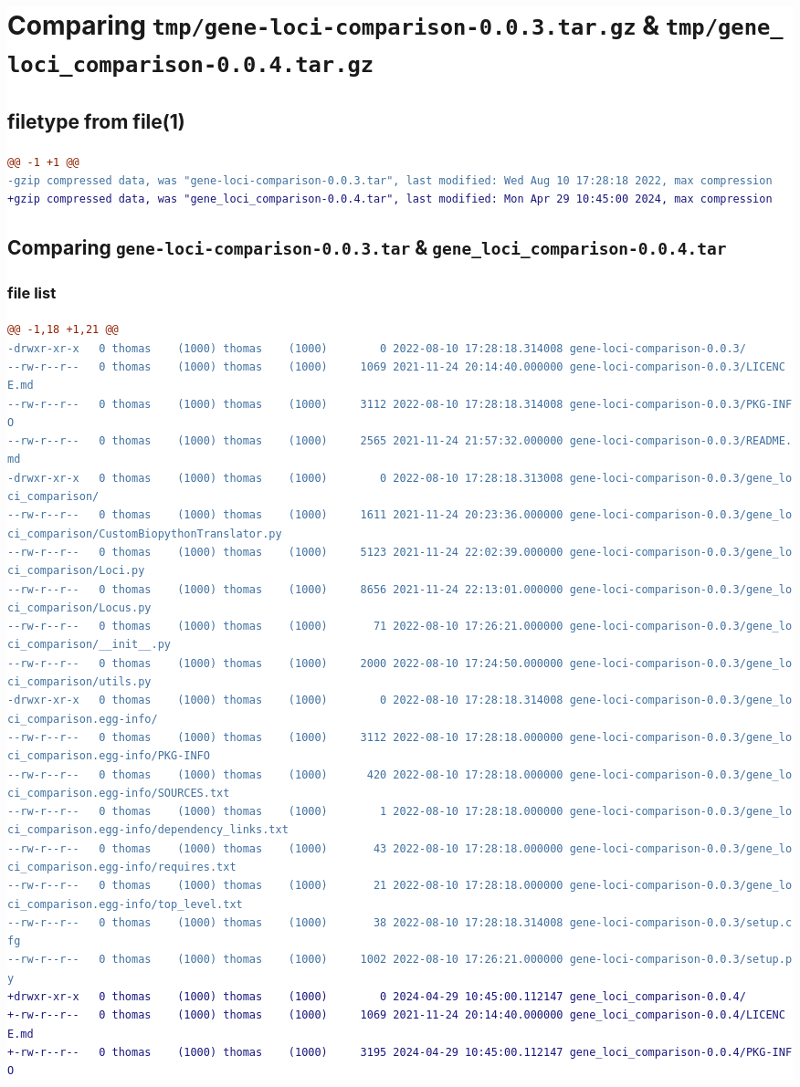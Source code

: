 # Comparing `tmp/gene-loci-comparison-0.0.3.tar.gz` & `tmp/gene_loci_comparison-0.0.4.tar.gz`

## filetype from file(1)

```diff
@@ -1 +1 @@
-gzip compressed data, was "gene-loci-comparison-0.0.3.tar", last modified: Wed Aug 10 17:28:18 2022, max compression
+gzip compressed data, was "gene_loci_comparison-0.0.4.tar", last modified: Mon Apr 29 10:45:00 2024, max compression
```

## Comparing `gene-loci-comparison-0.0.3.tar` & `gene_loci_comparison-0.0.4.tar`

### file list

```diff
@@ -1,18 +1,21 @@
-drwxr-xr-x   0 thomas    (1000) thomas    (1000)        0 2022-08-10 17:28:18.314008 gene-loci-comparison-0.0.3/
--rw-r--r--   0 thomas    (1000) thomas    (1000)     1069 2021-11-24 20:14:40.000000 gene-loci-comparison-0.0.3/LICENCE.md
--rw-r--r--   0 thomas    (1000) thomas    (1000)     3112 2022-08-10 17:28:18.314008 gene-loci-comparison-0.0.3/PKG-INFO
--rw-r--r--   0 thomas    (1000) thomas    (1000)     2565 2021-11-24 21:57:32.000000 gene-loci-comparison-0.0.3/README.md
-drwxr-xr-x   0 thomas    (1000) thomas    (1000)        0 2022-08-10 17:28:18.313008 gene-loci-comparison-0.0.3/gene_loci_comparison/
--rw-r--r--   0 thomas    (1000) thomas    (1000)     1611 2021-11-24 20:23:36.000000 gene-loci-comparison-0.0.3/gene_loci_comparison/CustomBiopythonTranslator.py
--rw-r--r--   0 thomas    (1000) thomas    (1000)     5123 2021-11-24 22:02:39.000000 gene-loci-comparison-0.0.3/gene_loci_comparison/Loci.py
--rw-r--r--   0 thomas    (1000) thomas    (1000)     8656 2021-11-24 22:13:01.000000 gene-loci-comparison-0.0.3/gene_loci_comparison/Locus.py
--rw-r--r--   0 thomas    (1000) thomas    (1000)       71 2022-08-10 17:26:21.000000 gene-loci-comparison-0.0.3/gene_loci_comparison/__init__.py
--rw-r--r--   0 thomas    (1000) thomas    (1000)     2000 2022-08-10 17:24:50.000000 gene-loci-comparison-0.0.3/gene_loci_comparison/utils.py
-drwxr-xr-x   0 thomas    (1000) thomas    (1000)        0 2022-08-10 17:28:18.314008 gene-loci-comparison-0.0.3/gene_loci_comparison.egg-info/
--rw-r--r--   0 thomas    (1000) thomas    (1000)     3112 2022-08-10 17:28:18.000000 gene-loci-comparison-0.0.3/gene_loci_comparison.egg-info/PKG-INFO
--rw-r--r--   0 thomas    (1000) thomas    (1000)      420 2022-08-10 17:28:18.000000 gene-loci-comparison-0.0.3/gene_loci_comparison.egg-info/SOURCES.txt
--rw-r--r--   0 thomas    (1000) thomas    (1000)        1 2022-08-10 17:28:18.000000 gene-loci-comparison-0.0.3/gene_loci_comparison.egg-info/dependency_links.txt
--rw-r--r--   0 thomas    (1000) thomas    (1000)       43 2022-08-10 17:28:18.000000 gene-loci-comparison-0.0.3/gene_loci_comparison.egg-info/requires.txt
--rw-r--r--   0 thomas    (1000) thomas    (1000)       21 2022-08-10 17:28:18.000000 gene-loci-comparison-0.0.3/gene_loci_comparison.egg-info/top_level.txt
--rw-r--r--   0 thomas    (1000) thomas    (1000)       38 2022-08-10 17:28:18.314008 gene-loci-comparison-0.0.3/setup.cfg
--rw-r--r--   0 thomas    (1000) thomas    (1000)     1002 2022-08-10 17:26:21.000000 gene-loci-comparison-0.0.3/setup.py
+drwxr-xr-x   0 thomas    (1000) thomas    (1000)        0 2024-04-29 10:45:00.112147 gene_loci_comparison-0.0.4/
+-rw-r--r--   0 thomas    (1000) thomas    (1000)     1069 2021-11-24 20:14:40.000000 gene_loci_comparison-0.0.4/LICENCE.md
+-rw-r--r--   0 thomas    (1000) thomas    (1000)     3195 2024-04-29 10:45:00.112147 gene_loci_comparison-0.0.4/PKG-INFO
```